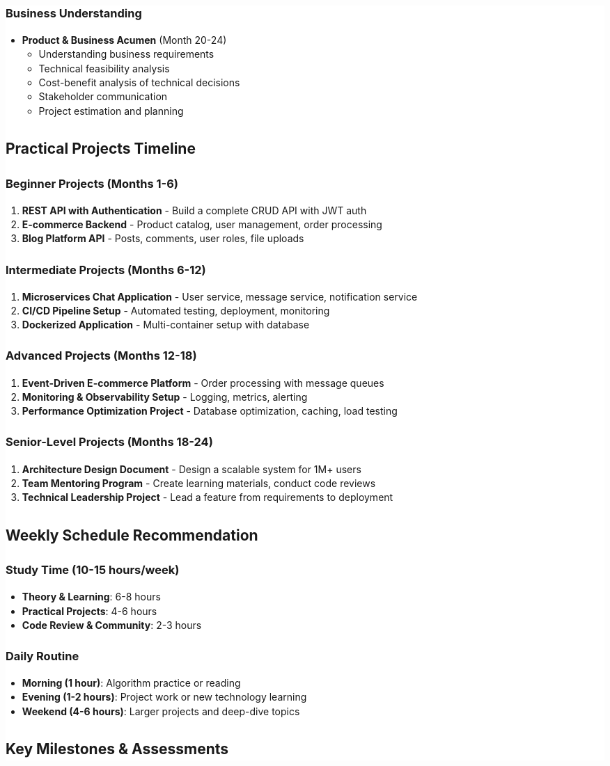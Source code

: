 ### Business Understanding

* **Product & Business Acumen** (Month 20-24)
  * Understanding business requirements
  * Technical feasibility analysis
  * Cost-benefit analysis of technical decisions
  * Stakeholder communication
  * Project estimation and planning

## Practical Projects Timeline

### Beginner Projects (Months 1-6)

1. **REST API with Authentication** - Build a complete CRUD API with JWT auth
2. **E-commerce Backend** - Product catalog, user management, order processing
3. **Blog Platform API** - Posts, comments, user roles, file uploads

### Intermediate Projects (Months 6-12)

1. **Microservices Chat Application** - User service, message service, notification service
2. **CI/CD Pipeline Setup** - Automated testing, deployment, monitoring
3. **Dockerized Application** - Multi-container setup with database

### Advanced Projects (Months 12-18)

1. **Event-Driven E-commerce Platform** - Order processing with message queues
2. **Monitoring & Observability Setup** - Logging, metrics, alerting
3. **Performance Optimization Project** - Database optimization, caching, load testing

### Senior-Level Projects (Months 18-24)

1. **Architecture Design Document** - Design a scalable system for 1M+ users
2. **Team Mentoring Program** - Create learning materials, conduct code reviews
3. **Technical Leadership Project** - Lead a feature from requirements to deployment

## Weekly Schedule Recommendation

### Study Time (10-15 hours/week)

* **Theory & Learning**: 6-8 hours
* **Practical Projects**: 4-6 hours
* **Code Review & Community**: 2-3 hours

### Daily Routine

* **Morning (1 hour)**: Algorithm practice or reading
* **Evening (1-2 hours)**: Project work or new technology learning
* **Weekend (4-6 hours)**: Larger projects and deep-dive topics

## Key Milestones & Assessments
